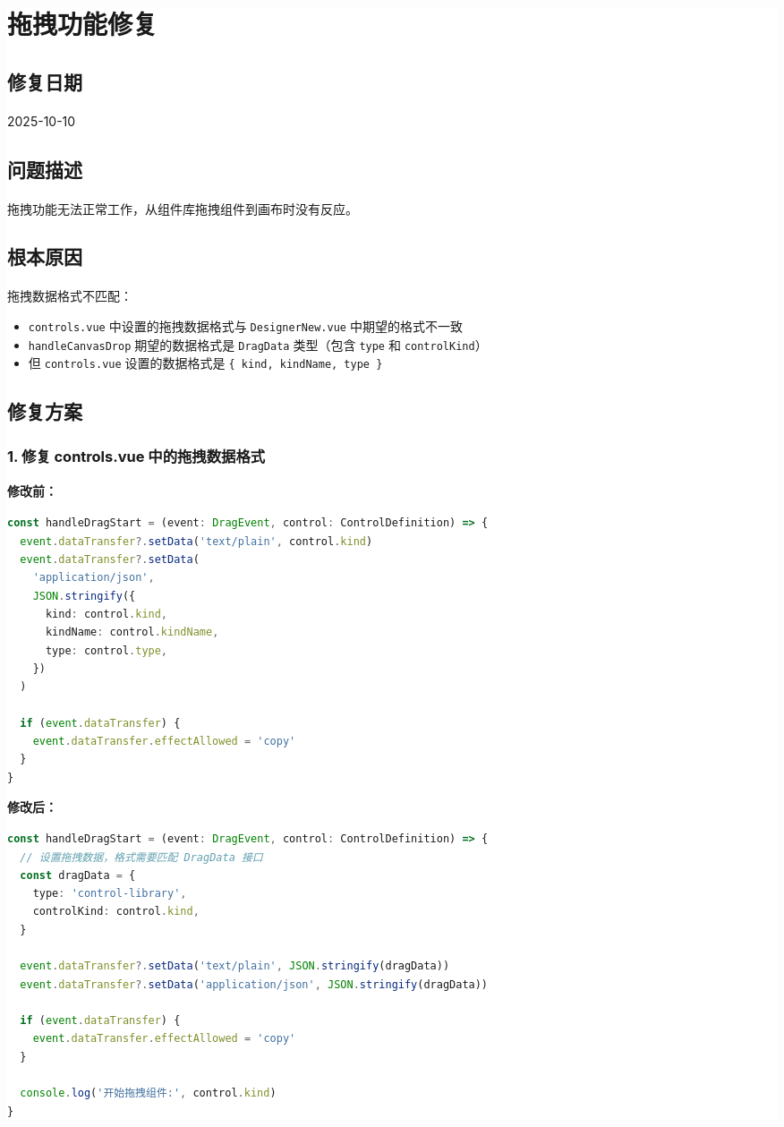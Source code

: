 # 拖拽功能修复

## 修复日期

2025-10-10

## 问题描述

拖拽功能无法正常工作，从组件库拖拽组件到画布时没有反应。

## 根本原因

拖拽数据格式不匹配：

- `controls.vue` 中设置的拖拽数据格式与 `DesignerNew.vue` 中期望的格式不一致
- `handleCanvasDrop` 期望的数据格式是 `DragData` 类型（包含 `type` 和 `controlKind`）
- 但 `controls.vue` 设置的数据格式是 `{ kind, kindName, type }`

## 修复方案

### 1. 修复 controls.vue 中的拖拽数据格式

**修改前：**

```typescript
const handleDragStart = (event: DragEvent, control: ControlDefinition) => {
  event.dataTransfer?.setData('text/plain', control.kind)
  event.dataTransfer?.setData(
    'application/json',
    JSON.stringify({
      kind: control.kind,
      kindName: control.kindName,
      type: control.type,
    })
  )

  if (event.dataTransfer) {
    event.dataTransfer.effectAllowed = 'copy'
  }
}
```

**修改后：**

```typescript
const handleDragStart = (event: DragEvent, control: ControlDefinition) => {
  // 设置拖拽数据，格式需要匹配 DragData 接口
  const dragData = {
    type: 'control-library',
    controlKind: control.kind,
  }

  event.dataTransfer?.setData('text/plain', JSON.stringify(dragData))
  event.dataTransfer?.setData('application/json', JSON.stringify(dragData))

  if (event.dataTransfer) {
    event.dataTransfer.effectAllowed = 'copy'
  }

  console.log('开始拖拽组件:', control.kind)
}
```
